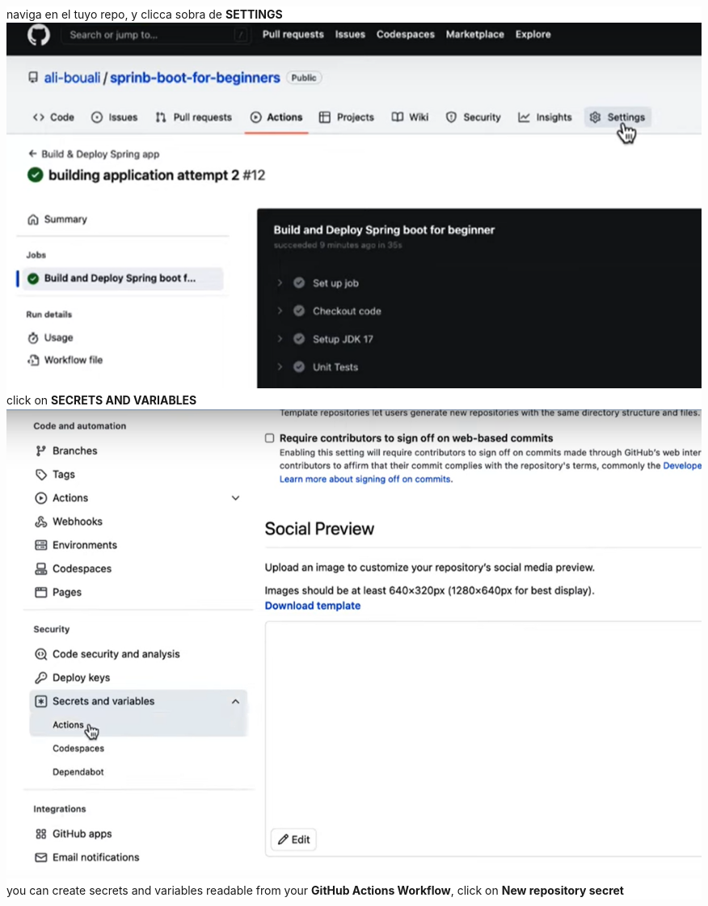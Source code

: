 naviga en el tuyo repo, y clicca sobra de **SETTINGS**
![alt text](image-10.png)
click on **SECRETS AND VARIABLES**
![alt text](image-11.png)
you can create secrets and variables readable from your **GitHub Actions Workflow**, click on **New repository secret**